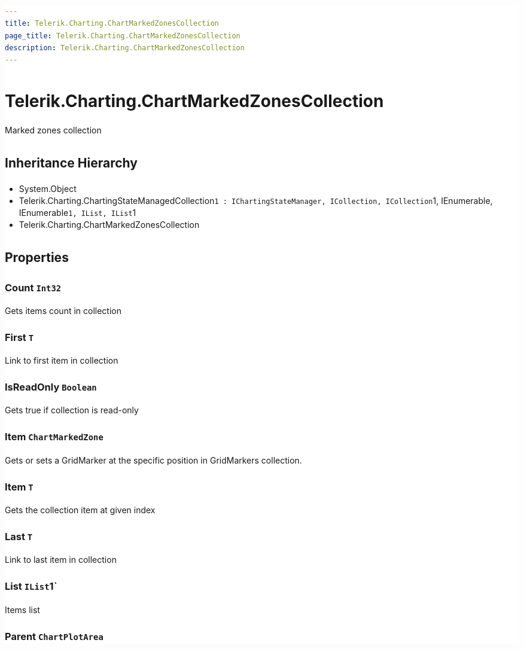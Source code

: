 ```yaml
---
title: Telerik.Charting.ChartMarkedZonesCollection
page_title: Telerik.Charting.ChartMarkedZonesCollection
description: Telerik.Charting.ChartMarkedZonesCollection
---
```


# Telerik.Charting.ChartMarkedZonesCollection

Marked zones collection

## Inheritance Hierarchy

* System.Object
* Telerik.Charting.ChartingStateManagedCollection`1 : IChartingStateManager, ICollection, ICollection`1, IEnumerable, IEnumerable`1, IList, IList`1
* Telerik.Charting.ChartMarkedZonesCollection

## Properties

###  Count `Int32`

Gets items count in collection

###  First `T`

Link to first item in collection

###  IsReadOnly `Boolean`

Gets true if collection is read-only

###  Item `ChartMarkedZone`

Gets or sets a GridMarker at the specific position in GridMarkers collection.

###  Item `T`

Gets the collection item at given index

###  Last `T`

Link to last item in collection

###  List `IList`1`

Items list

###  Parent `ChartPlotArea`

